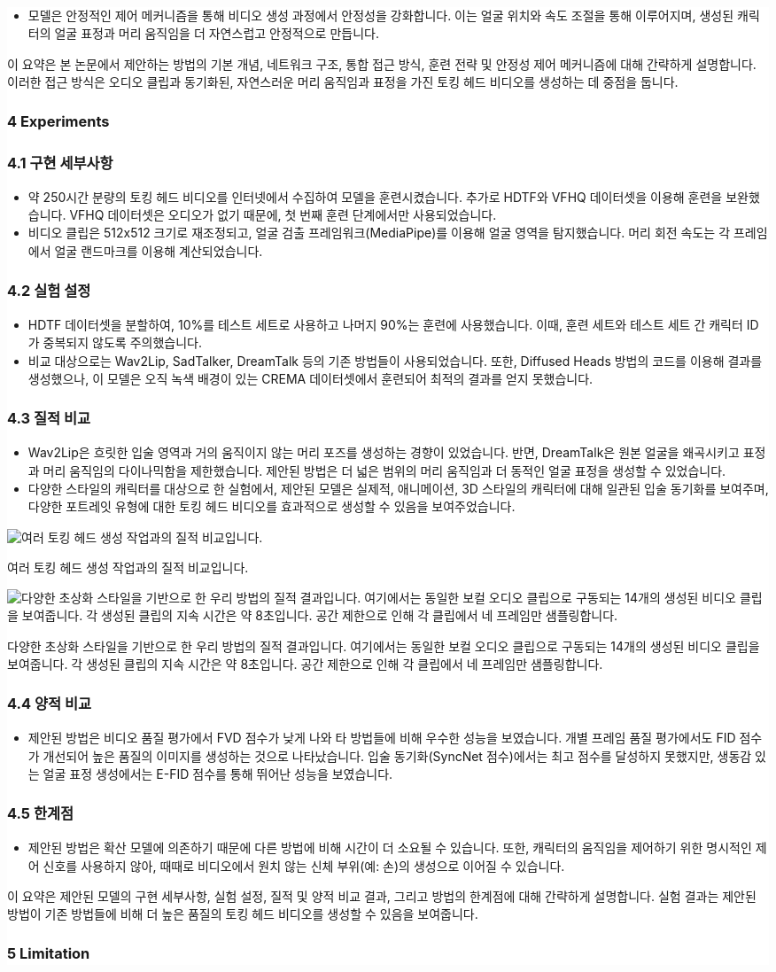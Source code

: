 - 모델은 안정적인 제어 메커니즘을 통해 비디오 생성 과정에서 안정성을 강화합니다. 이는 얼굴 위치와 속도 조절을 통해 이루어지며, 생성된 캐릭터의 얼굴 표정과 머리 움직임을 더 자연스럽고 안정적으로 만듭니다.

이 요약은 본 논문에서 제안하는 방법의 기본 개념, 네트워크 구조, 통합 접근 방식, 훈련 전략 및 안정성 제어 메커니즘에 대해 간략하게 설명합니다. 이러한 접근 방식은 오디오 클립과 동기화된, 자연스러운 머리 움직임과 표정을 가진 토킹 헤드 비디오를 생성하는 데 중점을 둡니다.

### 4 Experiments

### 4.1 구현 세부사항

- 약 250시간 분량의 토킹 헤드 비디오를 인터넷에서 수집하여 모델을 훈련시켰습니다. 추가로 HDTF와 VFHQ 데이터셋을 이용해 훈련을 보완했습니다. VFHQ 데이터셋은 오디오가 없기 때문에, 첫 번째 훈련 단계에서만 사용되었습니다.
- 비디오 클립은 512x512 크기로 재조정되고, 얼굴 검출 프레임워크(MediaPipe)를 이용해 얼굴 영역을 탐지했습니다. 머리 회전 속도는 각 프레임에서 얼굴 랜드마크를 이용해 계산되었습니다.

### 4.2 실험 설정

- HDTF 데이터셋을 분할하여, 10%를 테스트 세트로 사용하고 나머지 90%는 훈련에 사용했습니다. 이때, 훈련 세트와 테스트 세트 간 캐릭터 ID가 중복되지 않도록 주의했습니다.
- 비교 대상으로는 Wav2Lip, SadTalker, DreamTalk 등의 기존 방법들이 사용되었습니다. 또한, Diffused Heads 방법의 코드를 이용해 결과를 생성했으나, 이 모델은 오직 녹색 배경이 있는 CREMA 데이터셋에서 훈련되어 최적의 결과를 얻지 못했습니다.

### 4.3 질적 비교

- Wav2Lip은 흐릿한 입술 영역과 거의 움직이지 않는 머리 포즈를 생성하는 경향이 있었습니다. 반면, DreamTalk은 원본 얼굴을 왜곡시키고 표정과 머리 움직임의 다이나믹함을 제한했습니다. 제안된 방법은 더 넓은 범위의 머리 움직임과 더 동적인 얼굴 표정을 생성할 수 있었습니다.
- 다양한 스타일의 캐릭터를 대상으로 한 실험에서, 제안된 모델은 실제적, 애니메이션, 3D 스타일의 캐릭터에 대해 일관된 입술 동기화를 보여주며, 다양한 포트레잇 유형에 대한 토킹 헤드 비디오를 효과적으로 생성할 수 있음을 보여주었습니다.

![여러 토킹 헤드 생성 작업과의 질적 비교입니다.](EMO%20Emote%20Portrait%20Alive%20-%20Generating%20Expressive%20P%202c48af6dead841b691c445bd2f2b16fa/Untitled%202.png)

여러 토킹 헤드 생성 작업과의 질적 비교입니다.

![다양한 초상화 스타일을 기반으로 한 우리 방법의 질적 결과입니다. 여기에서는 동일한 보컬 오디오 클립으로 구동되는 14개의 생성된 비디오 클립을 보여줍니다. 각 생성된 클립의 지속 시간은 약 8초입니다. 공간 제한으로 인해 각 클립에서 네 프레임만 샘플링합니다.](EMO%20Emote%20Portrait%20Alive%20-%20Generating%20Expressive%20P%202c48af6dead841b691c445bd2f2b16fa/Untitled%203.png)

다양한 초상화 스타일을 기반으로 한 우리 방법의 질적 결과입니다. 여기에서는 동일한 보컬 오디오 클립으로 구동되는 14개의 생성된 비디오 클립을 보여줍니다. 각 생성된 클립의 지속 시간은 약 8초입니다. 공간 제한으로 인해 각 클립에서 네 프레임만 샘플링합니다.

### 4.4 양적 비교

- 제안된 방법은 비디오 품질 평가에서 FVD 점수가 낮게 나와 타 방법들에 비해 우수한 성능을 보였습니다. 개별 프레임 품질 평가에서도 FID 점수가 개선되어 높은 품질의 이미지를 생성하는 것으로 나타났습니다. 입술 동기화(SyncNet 점수)에서는 최고 점수를 달성하지 못했지만, 생동감 있는 얼굴 표정 생성에서는 E-FID 점수를 통해 뛰어난 성능을 보였습니다.

### **4.5 한계점**

- 제안된 방법은 확산 모델에 의존하기 때문에 다른 방법에 비해 시간이 더 소요될 수 있습니다. 또한, 캐릭터의 움직임을 제어하기 위한 명시적인 제어 신호를 사용하지 않아, 때때로 비디오에서 원치 않는 신체 부위(예: 손)의 생성으로 이어질 수 있습니다.

이 요약은 제안된 모델의 구현 세부사항, 실험 설정, 질적 및 양적 비교 결과, 그리고 방법의 한계점에 대해 간략하게 설명합니다. 실험 결과는 제안된 방법이 기존 방법들에 비해 더 높은 품질의 토킹 헤드 비디오를 생성할 수 있음을 보여줍니다.

### 5 Limitation
